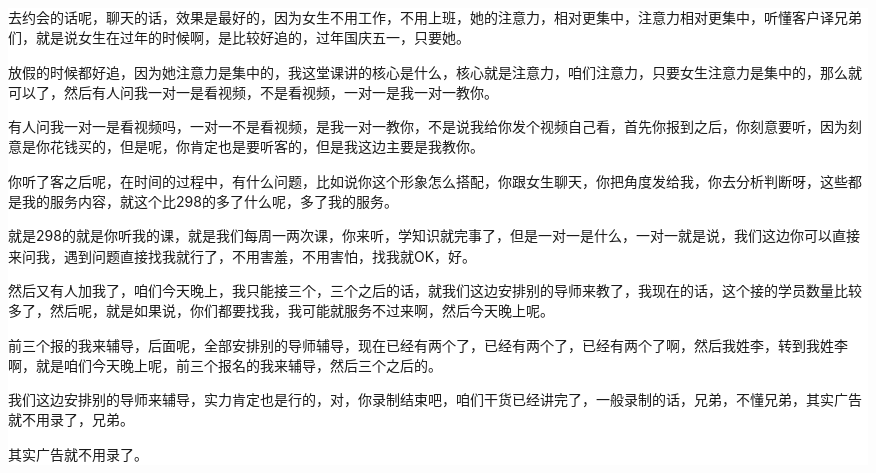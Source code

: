 去约会的话呢，聊天的话，效果是最好的，因为女生不用工作，不用上班，她的注意力，相对更集中，注意力相对更集中，听懂客户译兄弟们，就是说女生在过年的时候啊，是比较好追的，过年国庆五一，只要她。

放假的时候都好追，因为她注意力是集中的，我这堂课讲的核心是什么，核心就是注意力，咱们注意力，只要女生注意力是集中的，那么就可以了，然后有人问我一对一是看视频，不是看视频，一对一是我一对一教你。

有人问我一对一是看视频吗，一对一不是看视频，是我一对一教你，不是说我给你发个视频自己看，首先你报到之后，你刻意要听，因为刻意是你花钱买的，但是呢，你肯定也是要听客的，但是我这边主要是我教你。

你听了客之后呢，在时间的过程中，有什么问题，比如说你这个形象怎么搭配，你跟女生聊天，你把角度发给我，你去分析判断呀，这些都是我的服务内容，就这个比298的多了什么呢，多了我的服务。

就是298的就是你听我的课，就是我们每周一两次课，你来听，学知识就完事了，但是一对一是什么，一对一就是说，我们这边你可以直接来问我，遇到问题直接找我就行了，不用害羞，不用害怕，找我就OK，好。

然后又有人加我了，咱们今天晚上，我只能接三个，三个之后的话，就我们这边安排别的导师来教了，我现在的话，这个接的学员数量比较多了，然后呢，就是如果说，你们都要找我，我可能就服务不过来啊，然后今天晚上呢。

前三个报的我来辅导，后面呢，全部安排别的导师辅导，现在已经有两个了，已经有两个了，已经有两个了啊，然后我姓李，转到我姓李啊，就是咱们今天晚上呢，前三个报名的我来辅导，然后三个之后的。

我们这边安排别的导师来辅导，实力肯定也是行的，对，你录制结束吧，咱们干货已经讲完了，一般录制的话，兄弟，不懂兄弟，其实广告就不用录了，兄弟。

其实广告就不用录了。